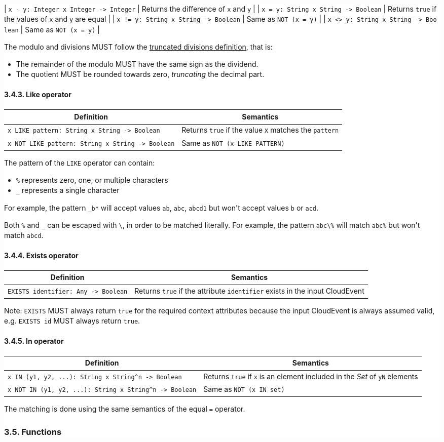 | `x - y: Integer x Integer -> Integer`   | Returns the difference of `x` and `y`                                                                     |
| `x = y: String x String -> Boolean`     | Returns `true` if the values of `x` and `y` are equal                                                     |
| `x != y: String x String -> Boolean`    | Same as `NOT (x = y)`                                                                                     |
| `x <> y: String x String -> Boolean`    | Same as `NOT (x = y)`                                                                                     |

The modulo and divisions MUST follow the [truncated divisions definition][modulo-operation-wiki], that is:

- The remainder of the modulo MUST have the same sign as the dividend.
- The quotient MUST be rounded towards zero, _truncating_ the decimal part.

#### 3.4.3. Like operator

| Definition                                       | Semantics                                           |
| ------------------------------------------------ | --------------------------------------------------- |
| `x LIKE pattern: String x String -> Boolean`     | Returns `true` if the value x matches the `pattern` |
| `x NOT LIKE pattern: String x String -> Boolean` | Same as `NOT (x LIKE PATTERN)`                      |

The pattern of the `LIKE` operator can contain:

- `%` represents zero, one, or multiple characters
- `_` represents a single character

For example, the pattern `_b*` will accept values `ab`, `abc`, `abcd1` but won't accept values `b` or `acd`.

Both `%` and `_` can be escaped with `\`, in order to be matched literally. For example, the pattern `abc\%` will match
`abc%` but won't match `abcd`.

#### 3.4.4. Exists operator

| Definition                          | Semantics                                                                   |
| ----------------------------------- | --------------------------------------------------------------------------- |
| `EXISTS identifier: Any -> Boolean` | Returns `true` if the attribute `identifier` exists in the input CloudEvent |

Note: `EXISTS` MUST always return `true` for the required context attributes because the input CloudEvent is always
assumed valid, e.g. `EXISTS id` MUST always return `true`.

#### 3.4.5. In operator

| Definition                                             | Semantics                                                                  |
| ------------------------------------------------------ | -------------------------------------------------------------------------- |
| `x IN (y1, y2, ...): String x String^n -> Boolean`     | Returns `true` if `x` is an element included in the _Set_ of `yN` elements |
| `x NOT IN (y1, y2, ...): String x String^n -> Boolean` | Same as `NOT (x IN set)`                                                   |

The matching is done using the same semantics of the equal `=` operator.

### 3.5. Functions


[rfc2119]: https://tools.ietf.org/html/rfc2119
[total-programming-language-wiki]: https://en.wikipedia.org/wiki/Total_functional_programming
[referential-transparency-wiki]: https://en.wikipedia.org/wiki/Referential_transparency
[ce-attribute-naming-convention]: ./spec.md#attribute-naming-convention
[ce-type-system]: ./spec.md#type-system
[ce-id-attribute]: ./spec.md#id
[subscriptions-filter-dialect]: ./subscriptions-api.md#3231-filter-dialects
[ebnf-xml-spec]: https://www.w3.org/TR/REC-xml/#sec-notation
[modulo-operation-wiki]: https://en.wikipedia.org/wiki/Modulo_operation